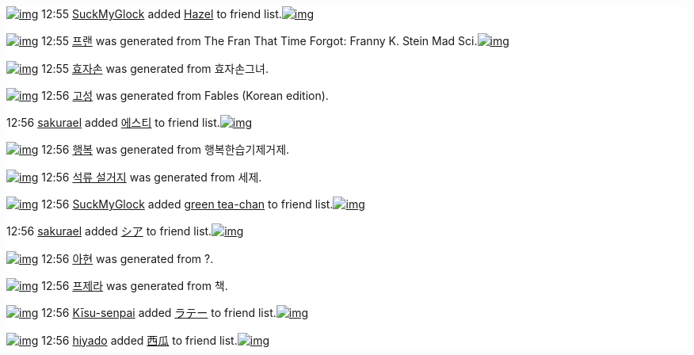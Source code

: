 [![img](http://www.deviantsart.com/3ebhjdb.jpeg)](http://www.barcodekanojo.com/user/316507/SuckMyGlock) 12:55 [SuckMyGlock](http://www.barcodekanojo.com/user/316507/SuckMyGlock) added [Hazel](http://www.barcodekanojo.com/kanojo/2748095/Hazel) to friend list.[![img](http://www.deviantsart.com/22mcvm8.png)](http://www.barcodekanojo.com/kanojo/2748095/Hazel) 

[![img](http://www.deviantsart.com/3q1qu0.png)](http://www.barcodekanojo.com/kanojo/2974376/%ED%94%84%EB%9E%9C) 12:55 [프랜](http://www.barcodekanojo.com/kanojo/2974376/%ED%94%84%EB%9E%9C) was generated from The Fran That Time Forgot: Franny K. Stein Mad Sci.[![img](http://www.deviantsart.com/pdfa3b.jpeg)](http://www.barcodekanojo.com/product_images/barcode/5646801/1402113287/The%20Fran%20That%20Time%20Forgot%3A%20Franny%20K.%20Stein%20Mad%20Sci.jpg) 

[![img](http://www.deviantsart.com/jcbsbf.png)](http://www.barcodekanojo.com/kanojo/2974377/%ED%9A%A8%EC%9E%90%EC%86%90) 12:55 [효자손](http://www.barcodekanojo.com/kanojo/2974377/%ED%9A%A8%EC%9E%90%EC%86%90) was generated from 효자손그녀.

[![img](http://www.deviantsart.com/2hfaeli.png)](http://www.barcodekanojo.com/kanojo/2974378/%EA%B3%A0%EC%84%B1) 12:56 [고성](http://www.barcodekanojo.com/kanojo/2974378/%EA%B3%A0%EC%84%B1) was generated from Fables (Korean edition).

12:56 [sakurael](http://www.barcodekanojo.com/user/462744/sakurael) added [에스티](http://www.barcodekanojo.com/kanojo/2570085/%EC%97%90%EC%8A%A4%ED%8B%B0) to friend list.[![img](http://www.deviantsart.com/3n7skta.png)](http://www.barcodekanojo.com/kanojo/2570085/%EC%97%90%EC%8A%A4%ED%8B%B0) 

[![img](http://www.deviantsart.com/eb80at.png)](http://www.barcodekanojo.com/kanojo/2974379/%ED%96%89%EB%B3%B5) 12:56 [행복](http://www.barcodekanojo.com/kanojo/2974379/%ED%96%89%EB%B3%B5) was generated from 행복한습기제거제.

[![img](http://www.deviantsart.com/3rpqpkj.png)](http://www.barcodekanojo.com/kanojo/2974380/%EC%84%9D%EB%A5%98%20%EC%84%A4%EA%B1%B0%EC%A7%80) 12:56 [석류 설거지](http://www.barcodekanojo.com/kanojo/2974380/%EC%84%9D%EB%A5%98%20%EC%84%A4%EA%B1%B0%EC%A7%80) was generated from 세제.

[![img](http://www.deviantsart.com/3ebhjdb.jpeg)](http://www.barcodekanojo.com/user/316507/SuckMyGlock) 12:56 [SuckMyGlock](http://www.barcodekanojo.com/user/316507/SuckMyGlock) added [green tea-chan](http://www.barcodekanojo.com/kanojo/2637242/green%20tea-chan) to friend list.[![img](http://www.deviantsart.com/tet90h.png)](http://www.barcodekanojo.com/kanojo/2637242/green%20tea-chan) 

12:56 [sakurael](http://www.barcodekanojo.com/user/462744/sakurael) added [シア](http://www.barcodekanojo.com/kanojo/2603317/%E3%82%B7%E3%82%A2) to friend list.[![img](http://www.deviantsart.com/2i5gmqg.png)](http://www.barcodekanojo.com/kanojo/2603317/%E3%82%B7%E3%82%A2) 

[![img](http://www.deviantsart.com/3g7asf9.png)](http://www.barcodekanojo.com/kanojo/2974381/%EC%95%84%ED%98%84) 12:56 [아현](http://www.barcodekanojo.com/kanojo/2974381/%EC%95%84%ED%98%84) was generated from ?.

[![img](http://www.deviantsart.com/31tg08.png)](http://www.barcodekanojo.com/kanojo/2974382/%ED%94%84%EC%A0%9C%EB%9D%BC) 12:56 [프제라](http://www.barcodekanojo.com/kanojo/2974382/%ED%94%84%EC%A0%9C%EB%9D%BC) was generated from 책.

[![img](http://www.deviantsart.com/tcldkc.jpeg)](http://www.barcodekanojo.com/user/464274/K%C4%ABsu-senpai) 12:56 [Kīsu-senpai](http://www.barcodekanojo.com/user/464274/K%C4%ABsu-senpai) added [ラテー](http://www.barcodekanojo.com/kanojo/1361951/%E3%83%A9%E3%83%86%E3%83%BC) to friend list.[![img](http://www.deviantsart.com/3iutkin.png)](http://www.barcodekanojo.com/kanojo/1361951/%E3%83%A9%E3%83%86%E3%83%BC) 

[![img](http://www.deviantsart.com/ar5tsn.jpeg)](http://www.barcodekanojo.com/user/462319/hiyado) 12:56 [hiyado](http://www.barcodekanojo.com/user/462319/hiyado) added [西瓜](http://www.barcodekanojo.com/kanojo/2819321/%E8%A5%BF%E7%93%9C) to friend list.[![img](http://www.deviantsart.com/av3erk.png)](http://www.barcodekanojo.com/kanojo/2819321/%E8%A5%BF%E7%93%9C) 
